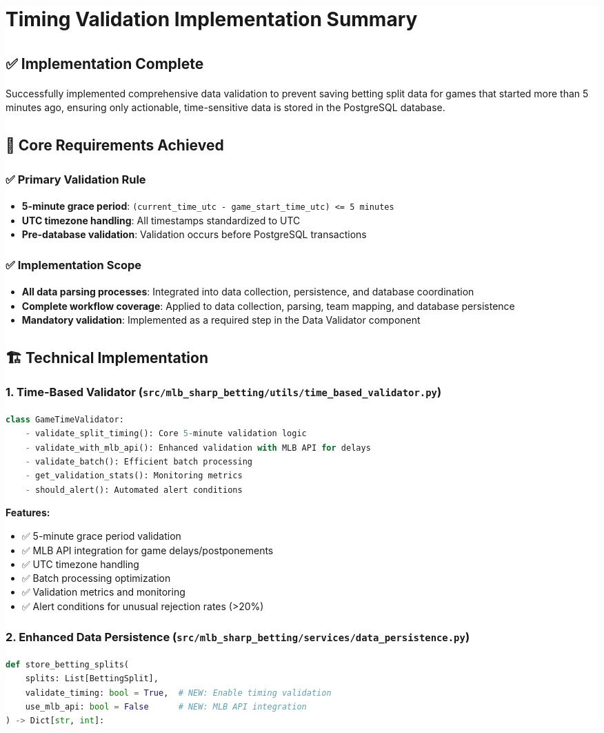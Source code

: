 # Timing Validation Implementation Summary

## ✅ Implementation Complete

Successfully implemented comprehensive data validation to prevent saving betting split data for games that started more than 5 minutes ago, ensuring only actionable, time-sensitive data is stored in the PostgreSQL database.

## 🎯 Core Requirements Achieved

### ✅ Primary Validation Rule
- **5-minute grace period**: `(current_time_utc - game_start_time_utc) <= 5 minutes`
- **UTC timezone handling**: All timestamps standardized to UTC
- **Pre-database validation**: Validation occurs before PostgreSQL transactions

### ✅ Implementation Scope
- **All data parsing processes**: Integrated into data collection, persistence, and database coordination
- **Complete workflow coverage**: Applied to data collection, parsing, team mapping, and database persistence
- **Mandatory validation**: Implemented as a required step in the Data Validator component

## 🏗️ Technical Implementation

### 1. Time-Based Validator (`src/mlb_sharp_betting/utils/time_based_validator.py`)
```python
class GameTimeValidator:
    - validate_split_timing(): Core 5-minute validation logic
    - validate_with_mlb_api(): Enhanced validation with MLB API for delays
    - validate_batch(): Efficient batch processing
    - get_validation_stats(): Monitoring metrics
    - should_alert(): Automated alert conditions
```

**Features:**
- ✅ 5-minute grace period validation
- ✅ MLB API integration for game delays/postponements
- ✅ UTC timezone handling
- ✅ Batch processing optimization
- ✅ Validation metrics and monitoring
- ✅ Alert conditions for unusual rejection rates (>20%)

### 2. Enhanced Data Persistence (`src/mlb_sharp_betting/services/data_persistence.py`)
```python
def store_betting_splits(
    splits: List[BettingSplit],
    validate_timing: bool = True,  # NEW: Enable timing validation
    use_mlb_api: bool = False      # NEW: MLB API integration
) -> Dict[str, int]:
```
